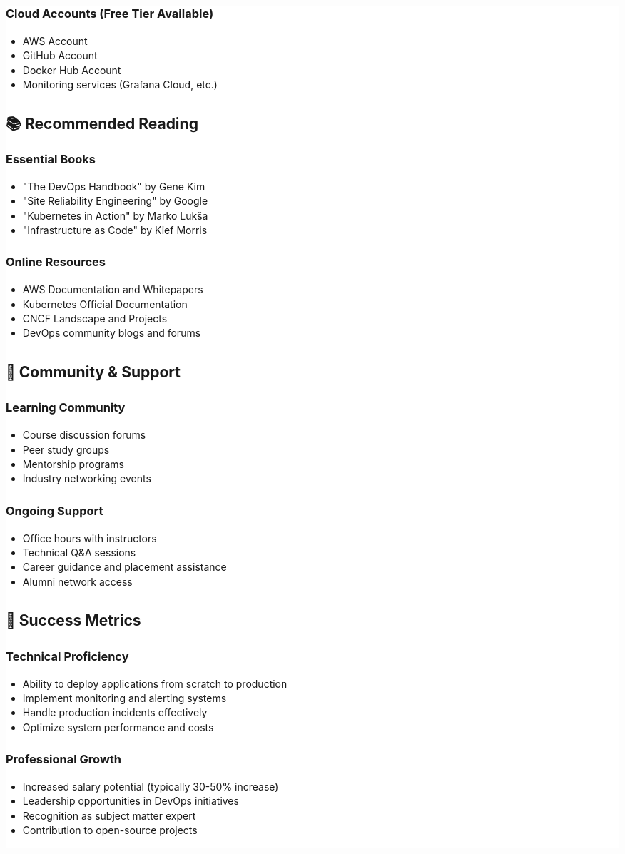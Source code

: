 ### Cloud Accounts (Free Tier Available)
- AWS Account
- GitHub Account
- Docker Hub Account
- Monitoring services (Grafana Cloud, etc.)

## 📚 Recommended Reading

### Essential Books
- "The DevOps Handbook" by Gene Kim
- "Site Reliability Engineering" by Google
- "Kubernetes in Action" by Marko Lukša
- "Infrastructure as Code" by Kief Morris

### Online Resources
- AWS Documentation and Whitepapers
- Kubernetes Official Documentation
- CNCF Landscape and Projects
- DevOps community blogs and forums

## 🤝 Community & Support

### Learning Community
- Course discussion forums
- Peer study groups
- Mentorship programs
- Industry networking events

### Ongoing Support
- Office hours with instructors
- Technical Q&A sessions
- Career guidance and placement assistance
- Alumni network access

## 🎯 Success Metrics

### Technical Proficiency
- Ability to deploy applications from scratch to production
- Implement monitoring and alerting systems
- Handle production incidents effectively
- Optimize system performance and costs

### Professional Growth
- Increased salary potential (typically 30-50% increase)
- Leadership opportunities in DevOps initiatives
- Recognition as subject matter expert
- Contribution to open-source projects

---